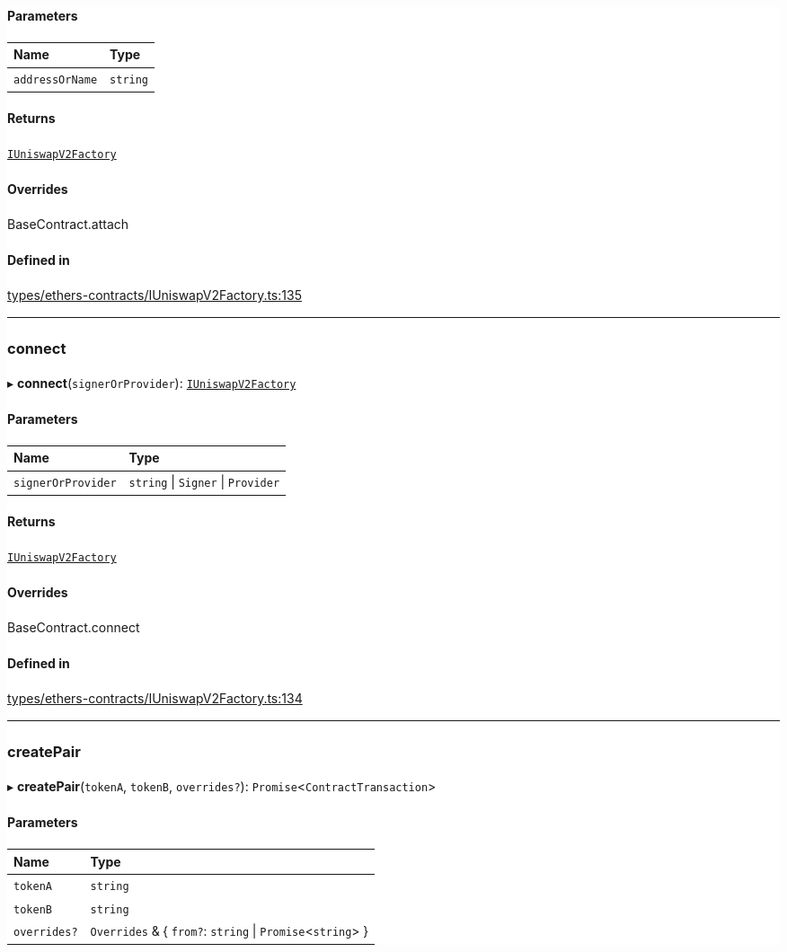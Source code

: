 #### Parameters

| Name | Type |
| :------ | :------ |
| `addressOrName` | `string` |

#### Returns

[`IUniswapV2Factory`](IUniswapV2Factory.md)

#### Overrides

BaseContract.attach

#### Defined in

[types/ethers-contracts/IUniswapV2Factory.ts:135](https://github.com/sambacha/chainlog-sushi/blob/bdcb16d/types/ethers-contracts/IUniswapV2Factory.ts#L135)

___

### connect

▸ **connect**(`signerOrProvider`): [`IUniswapV2Factory`](IUniswapV2Factory.md)

#### Parameters

| Name | Type |
| :------ | :------ |
| `signerOrProvider` | `string` \| `Signer` \| `Provider` |

#### Returns

[`IUniswapV2Factory`](IUniswapV2Factory.md)

#### Overrides

BaseContract.connect

#### Defined in

[types/ethers-contracts/IUniswapV2Factory.ts:134](https://github.com/sambacha/chainlog-sushi/blob/bdcb16d/types/ethers-contracts/IUniswapV2Factory.ts#L134)

___

### createPair

▸ **createPair**(`tokenA`, `tokenB`, `overrides?`): `Promise`<`ContractTransaction`\>

#### Parameters

| Name | Type |
| :------ | :------ |
| `tokenA` | `string` |
| `tokenB` | `string` |
| `overrides?` | `Overrides` & { `from?`: `string` \| `Promise`<`string`\>  } |
